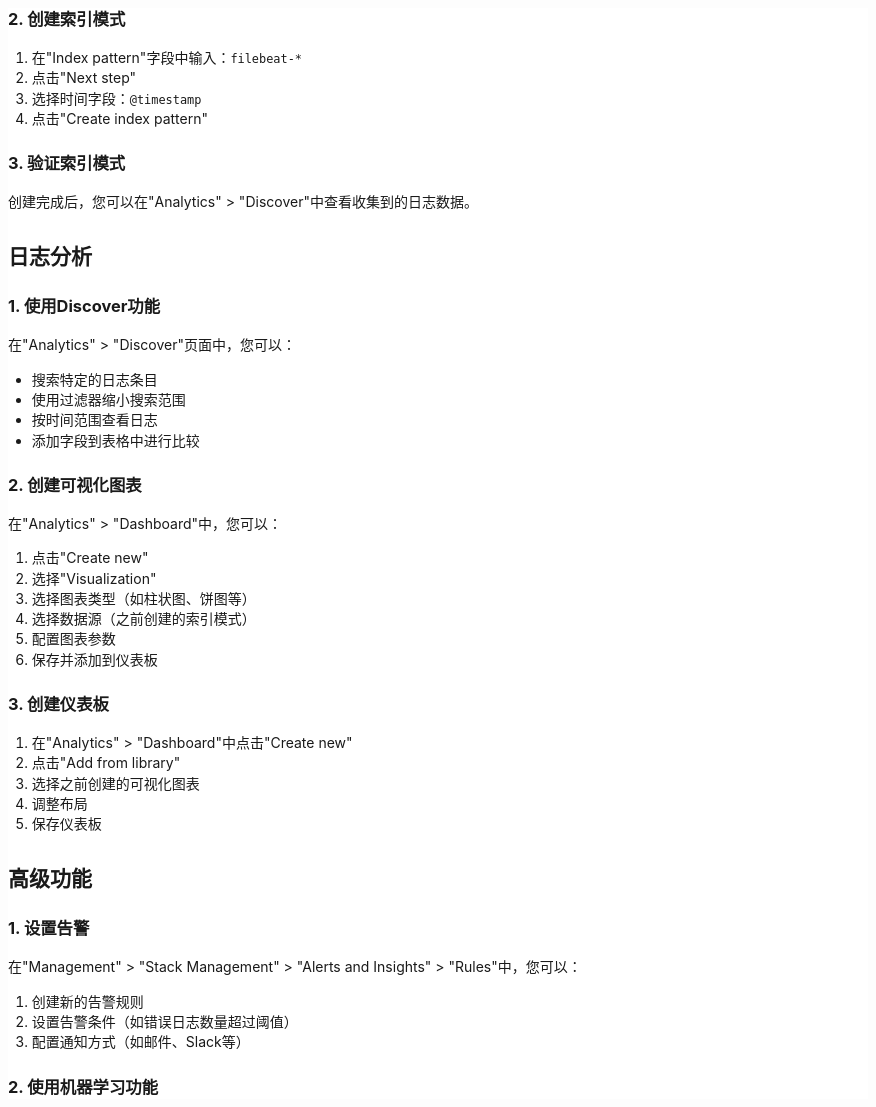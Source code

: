 ### 2. 创建索引模式

1. 在"Index pattern"字段中输入：`filebeat-*`
2. 点击"Next step"
3. 选择时间字段：`@timestamp`
4. 点击"Create index pattern"

### 3. 验证索引模式

创建完成后，您可以在"Analytics" > "Discover"中查看收集到的日志数据。

## 日志分析

### 1. 使用Discover功能

在"Analytics" > "Discover"页面中，您可以：

- 搜索特定的日志条目
- 使用过滤器缩小搜索范围
- 按时间范围查看日志
- 添加字段到表格中进行比较

### 2. 创建可视化图表

在"Analytics" > "Dashboard"中，您可以：

1. 点击"Create new"
2. 选择"Visualization"
3. 选择图表类型（如柱状图、饼图等）
4. 选择数据源（之前创建的索引模式）
5. 配置图表参数
6. 保存并添加到仪表板

### 3. 创建仪表板

1. 在"Analytics" > "Dashboard"中点击"Create new"
2. 点击"Add from library"
3. 选择之前创建的可视化图表
4. 调整布局
5. 保存仪表板

## 高级功能

### 1. 设置告警

在"Management" > "Stack Management" > "Alerts and Insights" > "Rules"中，您可以：

1. 创建新的告警规则
2. 设置告警条件（如错误日志数量超过阈值）
3. 配置通知方式（如邮件、Slack等）

### 2. 使用机器学习功能
